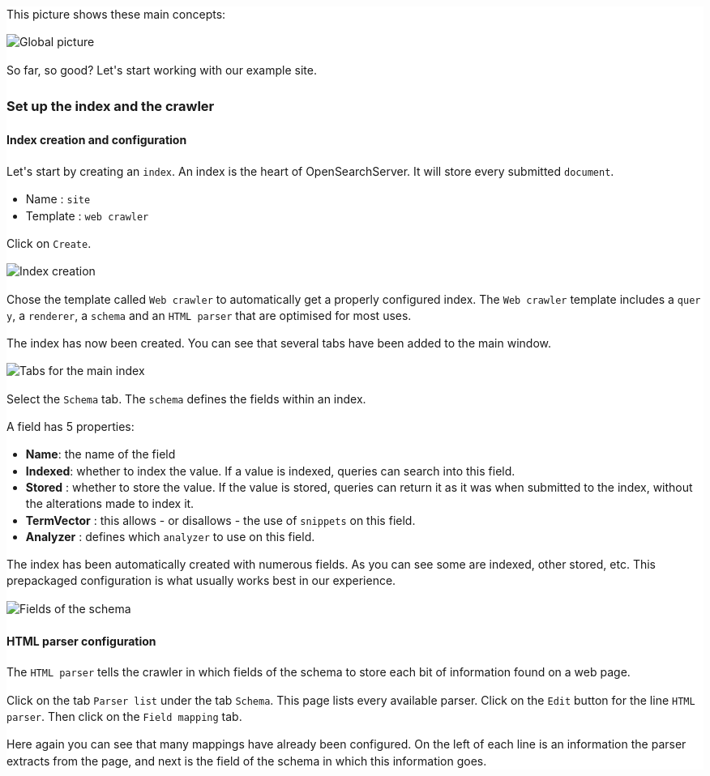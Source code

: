 This picture shows these main concepts:

![Global picture](schema3_en.png)

So far, so good? Let's start working with our example site.

### Set up the index and the crawler

#### Index creation and configuration

Let's start by creating an `index`. An index is the heart of OpenSearchServer. It will store every submitted `document`.

* Name : `site`
* Template : `web crawler`

Click on `Create`.

![Index creation](1.create_index.png)

Chose the template called `Web crawler` to automatically get a properly configured index. The `Web crawler` template includes a `query`, a `renderer`, a `schema` and an `HTML parser` that are optimised for most uses.

The index has now been created. You can see that several tabs have been added to the main window.

![Tabs for the main index](2.tabs.png)

Select the `Schema` tab. The `schema` defines the fields within an index.

A field has 5 properties:

* **Name**: the name of the field
* **Indexed**: whether to index the value. If a value is indexed, queries can search into this field. 
* **Stored** : whether to store the value. If the value is stored, queries can return it as it was when submitted to the index, without the alterations made to index it.
* **TermVector** : this allows - or disallows - the use of `snippets` on this field.
* **Analyzer** : defines which `analyzer` to use on this field. 

The index has been automatically created with numerous fields. As you can see some are indexed, other stored, etc. This prepackaged configuration is what usually works best in our experience.

![Fields of the schema](3.schema_fields.png)

#### HTML parser configuration

The `HTML parser` tells the crawler in which fields of the schema to store each bit of information found on a web page.

Click on the tab `Parser list` under the tab `Schema`. This page lists every available parser. Click on the `Edit` button for the line `HTML parser`.
Then click on the `Field mapping` tab.

Here again you can see that many mappings have already been configured. On the left of each line is an information the parser extracts from the page, and next is the field of the schema in which this information goes. 
